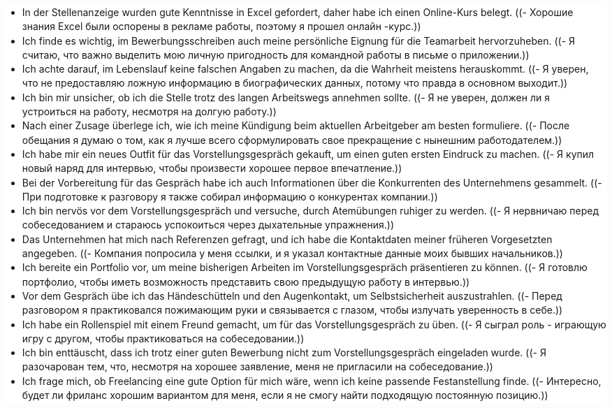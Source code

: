 - In der Stellenanzeige wurden gute Kenntnisse in Excel gefordert, daher habe ich einen Online-Kurs belegt. ((- Хорошие знания Excel были оспорены в рекламе работы, поэтому я прошел онлайн -курс.))
- Ich finde es wichtig, im Bewerbungsschreiben auch meine persönliche Eignung für die Teamarbeit hervorzuheben. ((- Я считаю, что важно выделить мою личную пригодность для командной работы в письме о приложении.))
- Ich achte darauf, im Lebenslauf keine falschen Angaben zu machen, da die Wahrheit meistens herauskommt. ((- Я уверен, что не предоставляю ложную информацию в биографических данных, потому что правда в основном выходит.))
- Ich bin mir unsicher, ob ich die Stelle trotz des langen Arbeitswegs annehmen sollte. ((- Я не уверен, должен ли я устроиться на работу, несмотря на долгую работу.))
- Nach einer Zusage überlege ich, wie ich meine Kündigung beim aktuellen Arbeitgeber am besten formuliere. ((- После обещания я думаю о том, как я лучше всего сформулировать свое прекращение с нынешним работодателем.))
- Ich habe mir ein neues Outfit für das Vorstellungsgespräch gekauft, um einen guten ersten Eindruck zu machen. ((- Я купил новый наряд для интервью, чтобы произвести хорошее первое впечатление.))
- Bei der Vorbereitung für das Gespräch habe ich auch Informationen über die Konkurrenten des Unternehmens gesammelt. ((- При подготовке к разговору я также собирал информацию о конкурентах компании.))
- Ich bin nervös vor dem Vorstellungsgespräch und versuche, durch Atemübungen ruhiger zu werden. ((- Я нервничаю перед собеседованием и стараюсь успокоиться через дыхательные упражнения.))
- Das Unternehmen hat mich nach Referenzen gefragt, und ich habe die Kontaktdaten meiner früheren Vorgesetzten angegeben. ((- Компания попросила у меня ссылки, и я указал контактные данные моих бывших начальников.))
- Ich bereite ein Portfolio vor, um meine bisherigen Arbeiten im Vorstellungsgespräch präsentieren zu können. ((- Я готовлю портфолио, чтобы иметь возможность представить свою предыдущую работу в интервью.))
- Vor dem Gespräch übe ich das Händeschütteln und den Augenkontakt, um Selbstsicherheit auszustrahlen. ((- Перед разговором я практиковался пожимающим руки и связывается с глазом, чтобы излучать уверенность в себе.))
- Ich habe ein Rollenspiel mit einem Freund gemacht, um für das Vorstellungsgespräch zu üben. ((- Я сыграл роль - играющую игру с другом, чтобы практиковаться на собеседовании.))
- Ich bin enttäuscht, dass ich trotz einer guten Bewerbung nicht zum Vorstellungsgespräch eingeladen wurde. ((- Я разочарован тем, что, несмотря на хорошее заявление, меня не пригласили на собеседование.))
- Ich frage mich, ob Freelancing eine gute Option für mich wäre, wenn ich keine passende Festanstellung finde. ((- Интересно, будет ли фриланс хорошим вариантом для меня, если я не смогу найти подходящую постоянную позицию.))
